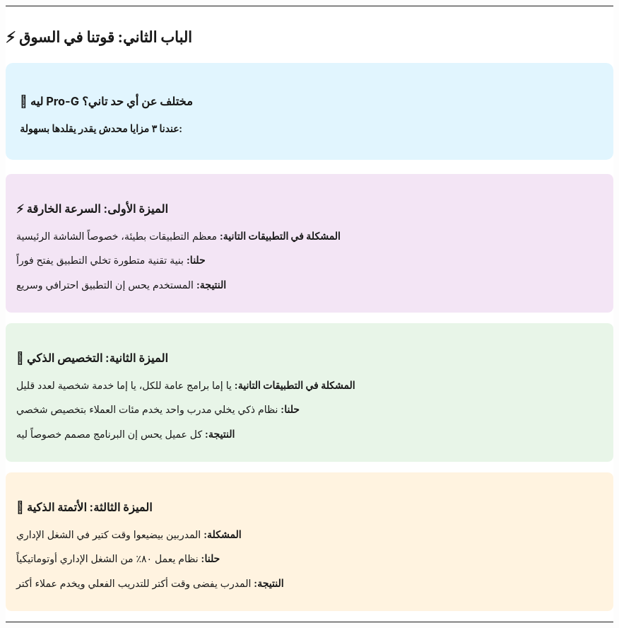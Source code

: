 </div>

---

## ⚡ **الباب الثاني: قوتنا في السوق**

<div style="background-color: #e1f5fe; padding: 20px; border-radius: 10px; margin: 20px 0;">

### 🚀 **ليه Pro-G مختلف عن أي حد تاني؟**

**عندنا ٣ مزايا محدش يقدر يقلدها بسهولة:**

</div>

<div style="background-color: #f3e5f5; padding: 15px; border-radius: 8px; margin: 15px 0;">

### ⚡ **الميزة الأولى: السرعة الخارقة**

**المشكلة في التطبيقات التانية:**
معظم التطبيقات بطيئة، خصوصاً الشاشة الرئيسية

**حلنا:**
بنية تقنية متطورة تخلي التطبيق يفتح فوراً

**النتيجة:**
المستخدم يحس إن التطبيق احترافي وسريع

</div>

<div style="background-color: #e8f5e8; padding: 15px; border-radius: 8px; margin: 15px 0;">

### 🎯 **الميزة الثانية: التخصيص الذكي**

**المشكلة في التطبيقات التانية:**
يا إما برامج عامة للكل، يا إما خدمة شخصية لعدد قليل

**حلنا:**
نظام ذكي يخلي مدرب واحد يخدم مئات العملاء بتخصيص شخصي

**النتيجة:**
كل عميل يحس إن البرنامج مصمم خصوصاً ليه

</div>

<div style="background-color: #fff3e0; padding: 15px; border-radius: 8px; margin: 15px 0;">

### 🤖 **الميزة الثالثة: الأتمتة الذكية**

**المشكلة:**
المدربين بيضيعوا وقت كتير في الشغل الإداري

**حلنا:**
نظام يعمل ٨٠٪ من الشغل الإداري أوتوماتيكياً

**النتيجة:**
المدرب يفضى وقت أكتر للتدريب الفعلي ويخدم عملاء أكتر

</div>

---